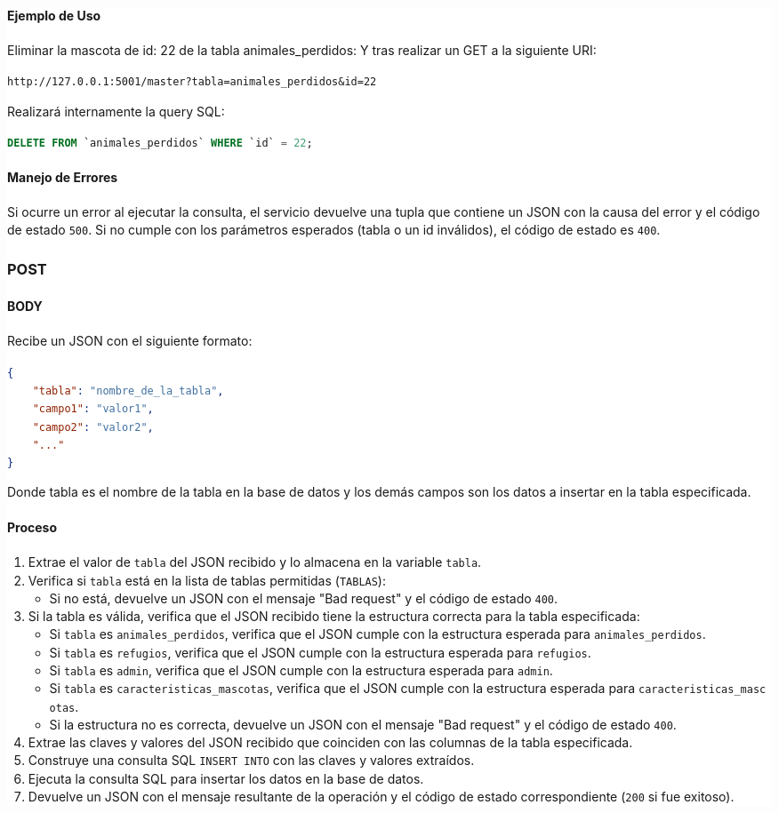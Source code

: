 #### Ejemplo de Uso

Eliminar la mascota de id: 22 de la tabla animales_perdidos:
Y tras realizar un GET a la siguiente URI:

    http://127.0.0.1:5001/master?tabla=animales_perdidos&id=22

Realizará internamente la query SQL:

```sql
DELETE FROM `animales_perdidos` WHERE `id` = 22;
```
#### Manejo de Errores
Si ocurre un error al ejecutar la consulta, el servicio devuelve una tupla que contiene un JSON con la causa del error y el código de estado `500`.
Si no cumple con los parámetros esperados (tabla o un id inválidos), el código de estado es `400`.

### POST

#### BODY
Recibe un JSON con el siguiente formato:
```json
{
    "tabla": "nombre_de_la_tabla",
    "campo1": "valor1",
    "campo2": "valor2",
    "..."
}
```
Donde tabla es el nombre de la tabla en la base de datos y los demás campos son los datos a insertar en la tabla especificada.

#### Proceso

1. Extrae el valor de `tabla` del JSON recibido y lo almacena en la variable `tabla`.
2. Verifica si `tabla` está en la lista de tablas permitidas (`TABLAS`):
    * Si no está, devuelve un JSON con el mensaje "Bad request" y el código de estado `400`.
3. Si la tabla es válida, verifica que el JSON recibido tiene la estructura correcta para la tabla especificada:
    * Si `tabla` es `animales_perdidos`, verifica que el JSON cumple con la estructura esperada para `animales_perdidos`.
    * Si `tabla` es `refugios`, verifica que el JSON cumple con la estructura esperada para `refugios`.
    * Si `tabla` es `admin`, verifica que el JSON cumple con la estructura esperada para `admin`.
    * Si `tabla` es `caracteristicas_mascotas`, verifica que el JSON cumple con la estructura esperada para `caracteristicas_mascotas`.
    * Si la estructura no es correcta, devuelve un JSON con el mensaje "Bad request" y el código de estado `400`.
4. Extrae las claves y valores del JSON recibido que coinciden con las columnas de la tabla especificada.
5. Construye una consulta SQL `INSERT INTO` con las claves y valores extraídos.
6. Ejecuta la consulta SQL para insertar los datos en la base de datos.
7. Devuelve un JSON con el mensaje resultante de la operación y el código de estado correspondiente (`200` si fue exitoso).
